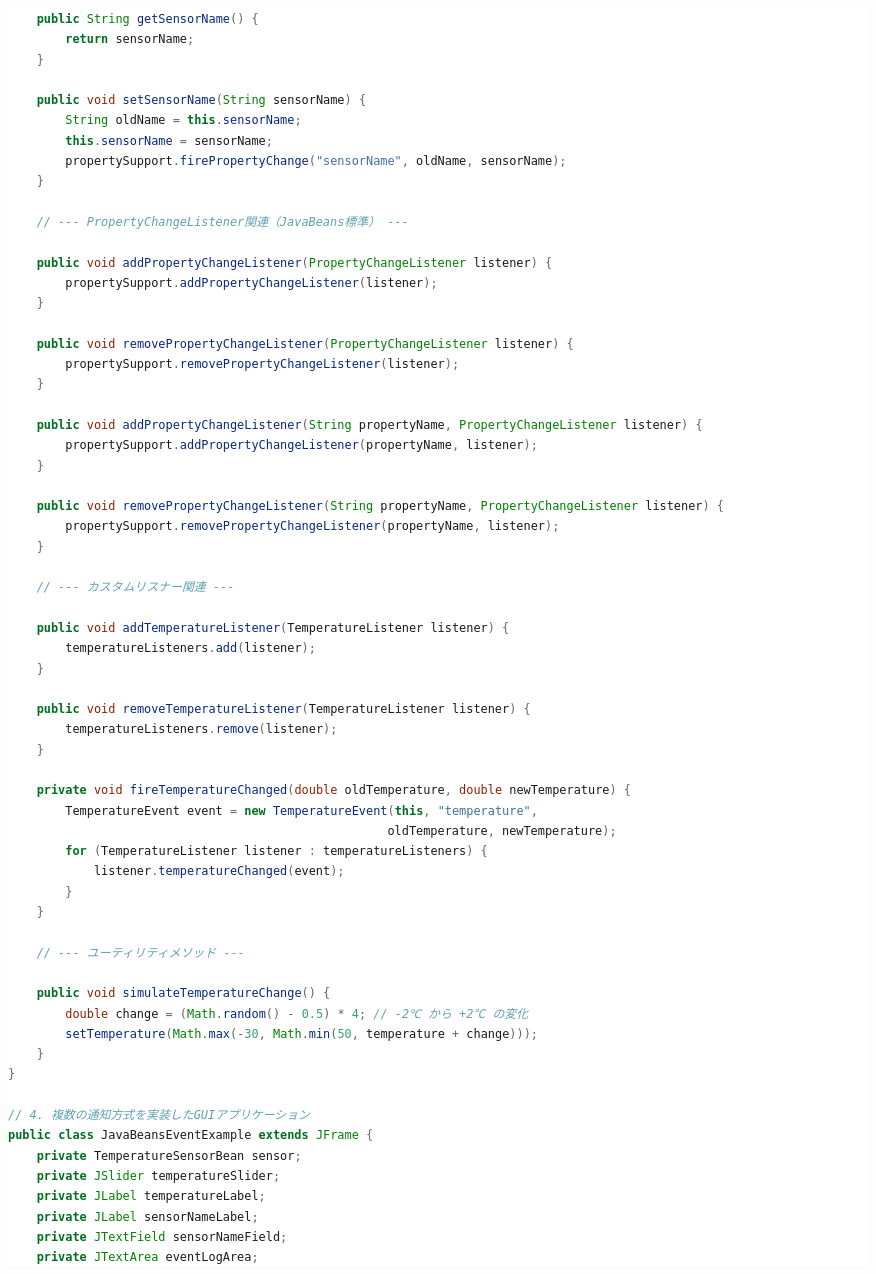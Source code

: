 ```java
    public String getSensorName() {
        return sensorName;
    }
    
    public void setSensorName(String sensorName) {
        String oldName = this.sensorName;
        this.sensorName = sensorName;
        propertySupport.firePropertyChange("sensorName", oldName, sensorName);
    }
    
    // --- PropertyChangeListener関連（JavaBeans標準） ---
    
    public void addPropertyChangeListener(PropertyChangeListener listener) {
        propertySupport.addPropertyChangeListener(listener);
    }
    
    public void removePropertyChangeListener(PropertyChangeListener listener) {
        propertySupport.removePropertyChangeListener(listener);
    }
    
    public void addPropertyChangeListener(String propertyName, PropertyChangeListener listener) {
        propertySupport.addPropertyChangeListener(propertyName, listener);
    }
    
    public void removePropertyChangeListener(String propertyName, PropertyChangeListener listener) {
        propertySupport.removePropertyChangeListener(propertyName, listener);
    }
    
    // --- カスタムリスナー関連 ---
    
    public void addTemperatureListener(TemperatureListener listener) {
        temperatureListeners.add(listener);
    }
    
    public void removeTemperatureListener(TemperatureListener listener) {
        temperatureListeners.remove(listener);
    }
    
    private void fireTemperatureChanged(double oldTemperature, double newTemperature) {
        TemperatureEvent event = new TemperatureEvent(this, "temperature", 
                                                     oldTemperature, newTemperature);
        for (TemperatureListener listener : temperatureListeners) {
            listener.temperatureChanged(event);
        }
    }
    
    // --- ユーティリティメソッド ---
    
    public void simulateTemperatureChange() {
        double change = (Math.random() - 0.5) * 4; // -2℃ から +2℃ の変化
        setTemperature(Math.max(-30, Math.min(50, temperature + change)));
    }
}

// 4. 複数の通知方式を実装したGUIアプリケーション
public class JavaBeansEventExample extends JFrame {
    private TemperatureSensorBean sensor;
    private JSlider temperatureSlider;
    private JLabel temperatureLabel;
    private JLabel sensorNameLabel;
    private JTextField sensorNameField;
    private JTextArea eventLogArea;
```